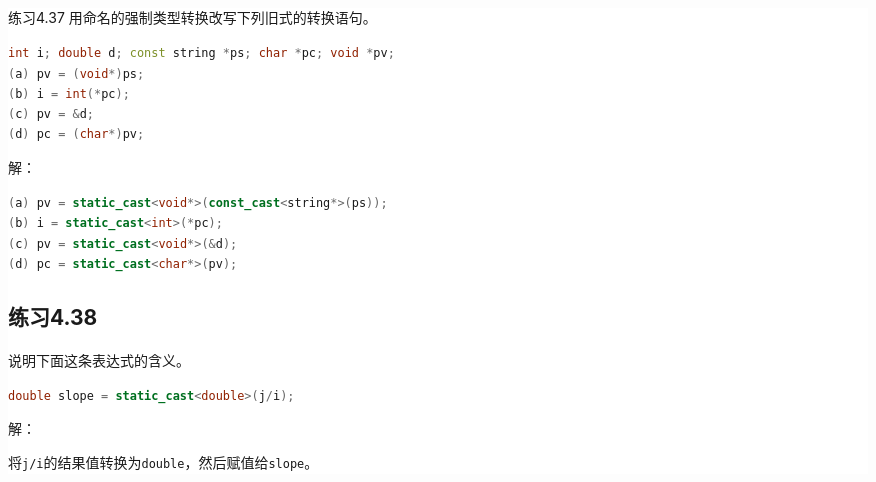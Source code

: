 练习4.37
用命名的强制类型转换改写下列旧式的转换语句。

```cpp
int i; double d; const string *ps; char *pc; void *pv;
(a) pv = (void*)ps;
(b) i = int(*pc);
(c) pv = &d;
(d) pc = (char*)pv;
```

解：

```cpp
(a) pv = static_cast<void*>(const_cast<string*>(ps));
(b) i = static_cast<int>(*pc);
(c) pv = static_cast<void*>(&d);
(d) pc = static_cast<char*>(pv);
```

## 练习4.38

说明下面这条表达式的含义。

```cpp
double slope = static_cast<double>(j/i);
```

解：

将`j/i`的结果值转换为`double`，然后赋值给`slope`。

